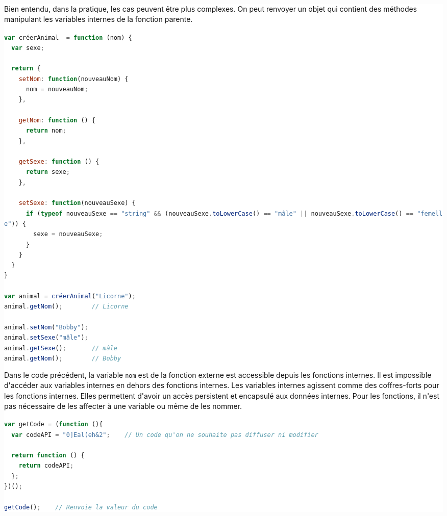 Bien entendu, dans la pratique, les cas peuvent être plus complexes. On peut renvoyer un objet qui contient des méthodes manipulant les variables internes de la fonction parente.

```js
var créerAnimal  = function (nom) {
  var sexe;

  return {
    setNom: function(nouveauNom) {
      nom = nouveauNom;
    },

    getNom: function () {
      return nom;
    },

    getSexe: function () {
      return sexe;
    },

    setSexe: function(nouveauSexe) {
      if (typeof nouveauSexe == "string" && (nouveauSexe.toLowerCase() == "mâle" || nouveauSexe.toLowerCase() == "femelle")) {
        sexe = nouveauSexe;
      }
    }
  }
}

var animal = créerAnimal("Licorne");
animal.getNom();        // Licorne

animal.setNom("Bobby");
animal.setSexe("mâle");
animal.getSexe();       // mâle
animal.getNom();        // Bobby
```

Dans le code précédent, la variable `nom` est de la fonction externe est accessible depuis les fonctions internes. Il est impossible d'accéder aux variables internes en dehors des fonctions internes. Les variables internes agissent comme des coffres-forts pour les fonctions internes. Elles permettent d'avoir un accès persistent et encapsulé aux données internes. Pour les fonctions, il n'est pas nécessaire de les affecter à une variable ou même de les nommer.

```js
var getCode = (function (){
  var codeAPI = "0]Eal(eh&2";    // Un code qu'on ne souhaite pas diffuser ni modifier

  return function () {
    return codeAPI;
  };
})();

getCode();    // Renvoie la valeur du code
```
